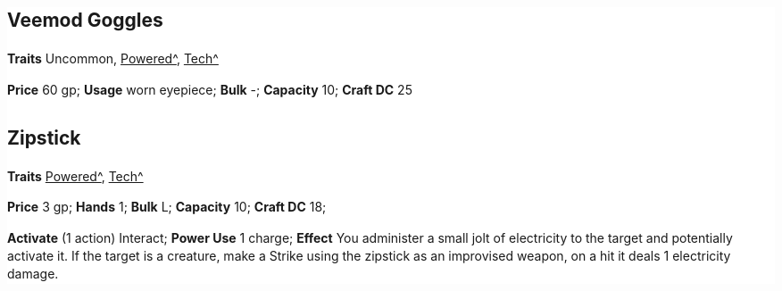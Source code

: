 ## Veemod Goggles

**Traits** Uncommon, [Powered^](/Traits/README.md#powered), [Tech^](/Traits/README.md#tech)

**Price** 60 gp; **Usage** worn eyepiece; **Bulk** -; **Capacity** 10; **Craft DC** 25

## Zipstick

**Traits** [Powered^](/Traits/README.md#powered), [Tech^](/Traits/README.md#tech)

**Price** 3 gp; **Hands** 1; **Bulk** L; **Capacity** 10; **Craft DC** 18;

**Activate** (1 action) Interact; **Power Use** 1 charge; **Effect** You administer a small jolt of electricity to the target and potentially activate it. If the target is a creature, make a Strike using the zipstick as an improvised weapon, on a hit it deals 1 electricity damage.
